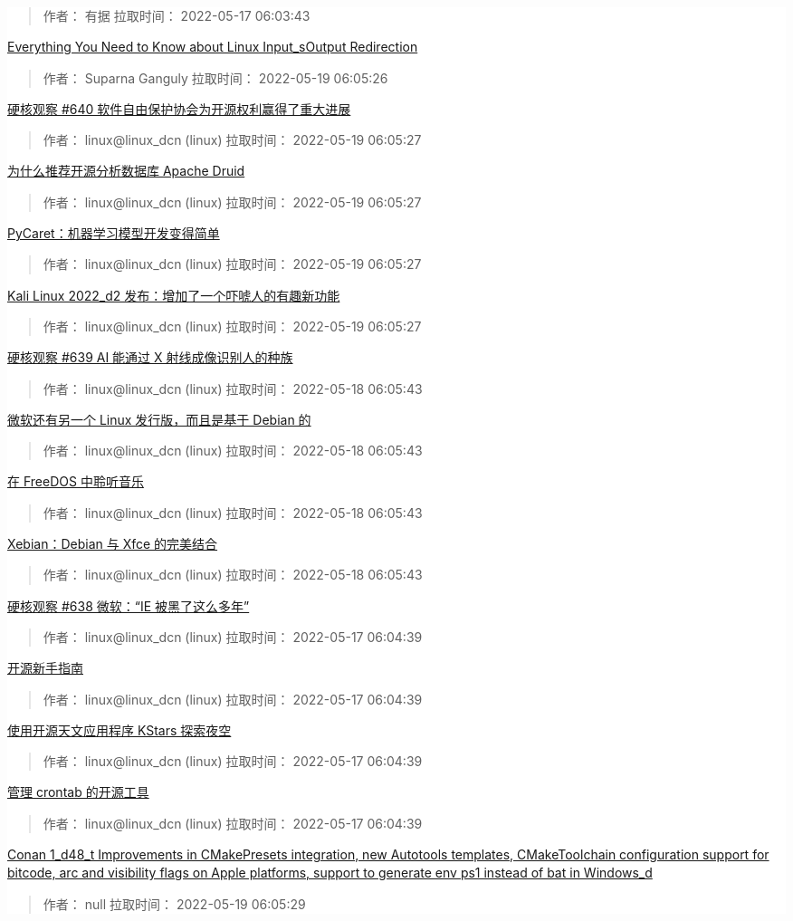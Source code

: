 > 作者： 有据  拉取时间： 2022-05-17 06:03:43

 [Everything You Need to Know about Linux Input_sOutput Redirection](https://www.linuxjournal.com/content/everything-you-need-know-about-linux-input-output-redirection)

> 作者： Suparna Ganguly  拉取时间： 2022-05-19 06:05:26

 [硬核观察 #640 软件自由保护协会为开源权利赢得了重大进展](https://linux.cn/article-14609-1.html?utm_source=rss&utm_medium=rss)

> 作者： linux@linux_dcn (linux)  拉取时间： 2022-05-19 06:05:27

 [为什么推荐开源分析数据库 Apache Druid](https://linux.cn/article-14608-1.html?utm_source=rss&utm_medium=rss)

> 作者： linux@linux_dcn (linux)  拉取时间： 2022-05-19 06:05:27

 [PyCaret：机器学习模型开发变得简单](https://linux.cn/article-14607-1.html?utm_source=rss&utm_medium=rss)

> 作者： linux@linux_dcn (linux)  拉取时间： 2022-05-19 06:05:27

 [Kali Linux 2022_d2 发布：增加了一个吓唬人的有趣新功能](https://linux.cn/article-14606-1.html?utm_source=rss&utm_medium=rss)

> 作者： linux@linux_dcn (linux)  拉取时间： 2022-05-19 06:05:27

 [硬核观察 #639 AI 能通过 X 射线成像识别人的种族](https://linux.cn/article-14605-1.html?utm_source=rss&utm_medium=rss)

> 作者： linux@linux_dcn (linux)  拉取时间： 2022-05-18 06:05:43

 [微软还有另一个 Linux 发行版，而且是基于 Debian 的](https://linux.cn/article-14604-1.html?utm_source=rss&utm_medium=rss)

> 作者： linux@linux_dcn (linux)  拉取时间： 2022-05-18 06:05:43

 [在 FreeDOS 中聆听音乐](https://linux.cn/article-14603-1.html?utm_source=rss&utm_medium=rss)

> 作者： linux@linux_dcn (linux)  拉取时间： 2022-05-18 06:05:43

 [Xebian：Debian 与 Xfce 的完美结合](https://linux.cn/article-14602-1.html?utm_source=rss&utm_medium=rss)

> 作者： linux@linux_dcn (linux)  拉取时间： 2022-05-18 06:05:43

 [硬核观察 #638 微软：“IE 被黑了这么多年”](https://linux.cn/article-14601-1.html?utm_source=rss&utm_medium=rss)

> 作者： linux@linux_dcn (linux)  拉取时间： 2022-05-17 06:04:39

 [开源新手指南](https://linux.cn/article-14600-1.html?utm_source=rss&utm_medium=rss)

> 作者： linux@linux_dcn (linux)  拉取时间： 2022-05-17 06:04:39

 [使用开源天文应用程序 KStars 探索夜空](https://linux.cn/article-14599-1.html?utm_source=rss&utm_medium=rss)

> 作者： linux@linux_dcn (linux)  拉取时间： 2022-05-17 06:04:39

 [管理 crontab 的开源工具](https://linux.cn/article-14598-1.html?utm_source=rss&utm_medium=rss)

> 作者： linux@linux_dcn (linux)  拉取时间： 2022-05-17 06:04:39

 [Conan 1_d48_t Improvements in CMakePresets integration, new Autotools templates, CMakeToolchain configuration support for bitcode, arc and visibility flags on Apple platforms, support to generate env ps1 instead of bat in Windows_d](https://blog.conan.io/2022/05/18/New-conan-release-1-48.html)

> 作者： null  拉取时间： 2022-05-19 06:05:29
